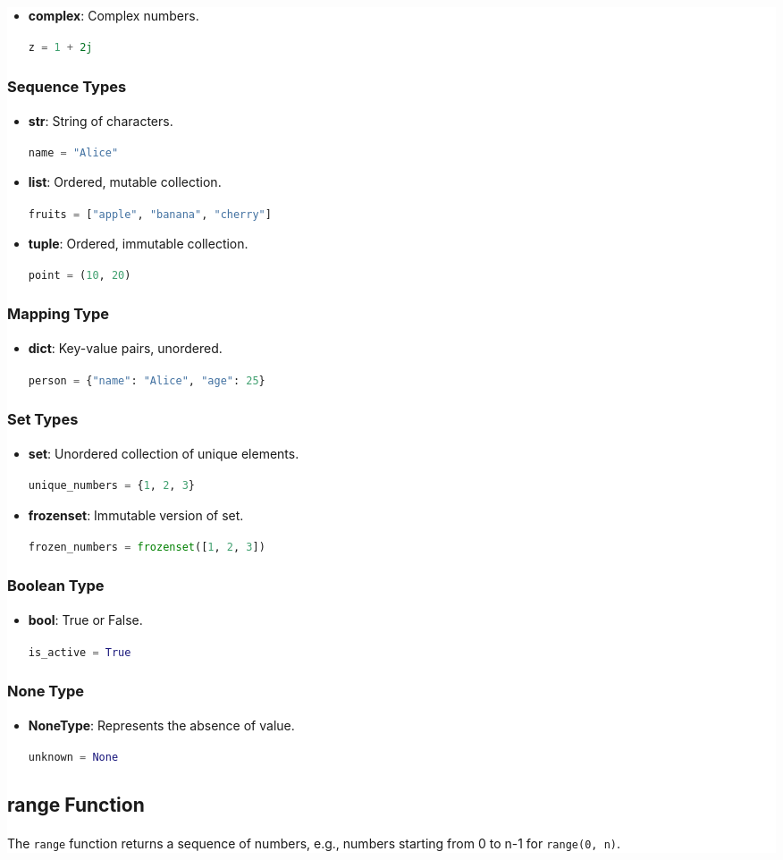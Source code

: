 - **complex**: Complex numbers.
  ```python
  z = 1 + 2j
  ```

### Sequence Types

- **str**: String of characters.
  ```python
  name = "Alice"
  ```

- **list**: Ordered, mutable collection.
  ```python
  fruits = ["apple", "banana", "cherry"]
  ```

- **tuple**: Ordered, immutable collection.
  ```python
  point = (10, 20)
  ```

### Mapping Type

- **dict**: Key-value pairs, unordered.
  ```python
  person = {"name": "Alice", "age": 25}
  ```

### Set Types

- **set**: Unordered collection of unique elements.
  ```python
  unique_numbers = {1, 2, 3}
  ```

- **frozenset**: Immutable version of set.
  ```python
  frozen_numbers = frozenset([1, 2, 3])
  ```

### Boolean Type

- **bool**: True or False.
  ```python
  is_active = True
  ```

### None Type

- **NoneType**: Represents the absence of value.
  ```python
  unknown = None
  ```

## range Function
The `range` function returns a sequence of numbers, e.g., numbers starting from 0 to n-1 for `range(0, n)`.
